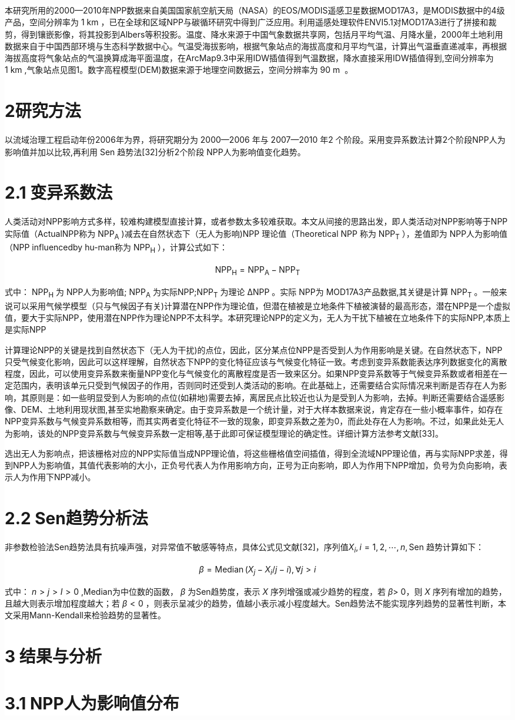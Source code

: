 本研究所用的2000—2010年NPP数据来自美国国家航空航天局（NASA）的EOS/MODIS遥感卫星数据MOD17A3，是MODIS数据中的4级产品，空间分辨率为 $1 ~ \mathrm { k m }$ ，已在全球和区域NPP与碳循环研究中得到广泛应用。利用遥感处理软件ENVI5.1对MOD17A3进行了拼接和裁剪，得到镶嵌影像，将其投影到Albers等积投影。温度、降水来源于中国气象数据共享网，包括月平均气温、月降水量，2000年土地利用数据来自于中国西部环境与生态科学数据中心。气温受海拔影响，根据气象站点的海拔高度和月平均气温，计算出气温垂直递减率，再根据海拔高度将气象站点的气温换算成海平面温度，在ArcMap9.3中采用IDW插值得到气温数据，降水直接采用IDW插值得到,空间分辨率为 $1 ~ \mathrm { k m }$ ,气象站点见图1。数字高程模型(DEM)数据来源于地理空间数据云，空间分辨率为 $9 0 \mathrm { ~ m ~ }$ 。

# 2研究方法

以流域治理工程启动年份2006年为界，将研究期分为 2000—2006 年与 2007—2010 年2 个阶段。采用变异系数法计算2个阶段NPP人为影响值并加以比较,再利用 Sen 趋势法[32]分析2个阶段 NPP人为影响值变化趋势。

# 2.1 变异系数法

人类活动对NPP影响方式多样，较难构建模型直接计算，或者参数太多较难获取。本文从间接的思路出发，即人类活动对NPP影响等于NPP实际值（ActualNPP称为 $\mathrm { N P P _ { A } }$ )减去在自然状态下（无人为影响)NPP 理论值（Theoretical NPP 称为 $\mathrm { N P P } _ { \mathrm { T } }$ ），差值即为 NPP人为影响值（NPP influencedby hu-man称为 $\mathrm { N P P } _ { \mathrm { H } }$ ），计算公式如下：

$$
\mathrm { N P P } _ { \mathrm { H } } = \mathrm { N P P } _ { \mathrm { A } } - \mathrm { N P P } _ { \mathrm { T } }
$$

式中： $\mathrm { N P P } _ { \mathrm { H } }$ 为 NPP人为影响值; $\mathrm { N P P _ { A } }$ 为实际NPP;$\mathrm { N P P } _ { \mathrm { T } }$ 为理论 $\mathrm { \Delta N P P }$ 。实际 NPP为 MOD17A3产品数据,其关键是计算 $\mathrm { N P P } _ { \mathrm { T } }$ 。一般来说可以采用气候学模型（只与气候因子有关)计算潜在NPP作为理论值，但潜在植被是立地条件下植被演替的最高形态，潜在NPP是一个虚拟值，要大于实际NPP，使用潜在NPP作为理论NPP不太科学。本研究理论NPP的定义为，无人为干扰下植被在立地条件下的实际NPP,本质上是实际NPP

计算理论NPP的关键是找到自然状态下（无人为干扰)的点位，因此，区分某点位NPP是否受到人为作用影响是关键。在自然状态下，NPP只受气候变化影响，因此可以这样理解，自然状态下NPP的变化特征应该与气候变化特征一致。考虑到变异系数能表达序列数据变化的离散程度，因此，可以使用变异系数来衡量NPP变化与气候变化的离散程度是否一致来区分。如果NPP变异系数等于气候变异系数或者相差在一定范围内，表明该单元只受到气候因子的作用，否则同时还受到人类活动的影响。在此基础上，还需要结合实际情况来判断是否存在人为影响，其原则是：如一些明显受到人为影响的点位(如耕地)需要去掉，离居民点比较近也认为是受到人为影响，去掉。判断还需要结合遥感影像、DEM、土地利用现状图,甚至实地勘察来确定。由于变异系数是一个统计量，对于大样本数据来说，肯定存在一些小概率事件，如存在NPP变异系数与气候变异系数相等，而其实两者变化特征不一致的现象，即变异系数之差为0，而此处存在人为影响。不过，如果此处无人为影响，该处的NPP变异系数与气候变异系数一定相等,基于此即可保证模型理论的确定性。详细计算方法参考文献[33]。

选出无人为影响点，把该栅格对应的NPP实际值当成NPP理论值，将这些栅格值空间插值，得到全流域NPP理论值，再与实际NPP求差，得到NPP人为影响值，其值代表影响的大小，正负号代表人为作用影响方向，正号为正向影响，即人为作用下NPP增加，负号为负向影响，表示人为作用下NPP减小。

# 2.2 Sen趋势分析法

非参数检验法Sen趋势法具有抗噪声强，对异常值不敏感等特点，具体公式见文献[32]，序列值$X _ { i } , i = 1 , 2 , \cdots , n , \mathrm { S e n }$ 趋势计算如下：

$$
\beta = \operatorname { M e d i a n } \left( X _ { j } - X _ { i } / j - i \right) , \forall j > i
$$

式中： $n > j > I > 0$ ,Median为中位数的函数， $\beta$ 为Sen趋势度，表示 $X$ 序列增强或减少趋势的程度，若 $\beta >$ 0，则 $X$ 序列有增加的趋势，且越大则表示增加程度越大；若 $\beta < 0$ ，则表示呈减少的趋势，值越小表示减小程度越大。Sen趋势法不能实现序列趋势的显著性判断，本文采用Mann-Kendall来检验趋势的显著性。

# 3 结果与分析

# 3.1 NPP人为影响值分布
